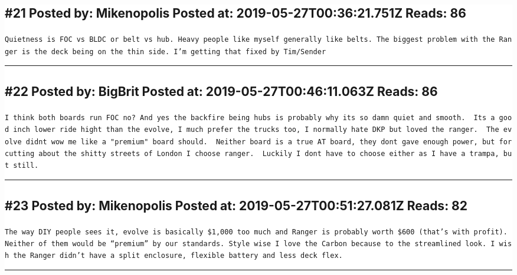 ## \#21 Posted by: Mikenopolis Posted at: 2019-05-27T00:36:21.751Z Reads: 86

```
Quietness is FOC vs BLDC or belt vs hub. Heavy people like myself generally like belts. The biggest problem with the Ranger is the deck being on the thin side. I’m getting that fixed by Tim/Sender
```

---
## \#22 Posted by: BigBrit Posted at: 2019-05-27T00:46:11.063Z Reads: 86

```
I think both boards run FOC no? And yes the backfire being hubs is probably why its so damn quiet and smooth.  Its a good inch lower ride hight than the evolve, I much prefer the trucks too, I normally hate DKP but loved the ranger.  The evolve didnt wow me like a "premium" board should.  Neither board is a true AT board, they dont gave enough power, but for cutting about the shitty streets of London I choose ranger.  Luckily I dont have to choose either as I have a trampa, but still.
```

---
## \#23 Posted by: Mikenopolis Posted at: 2019-05-27T00:51:27.081Z Reads: 82

```
The way DIY people sees it, evolve is basically $1,000 too much and Ranger is probably worth $600 (that’s with profit). Neither of them would be “premium” by our standards. Style wise I love the Carbon because to the streamlined look. I wish the Ranger didn’t have a split enclosure, flexible battery and less deck flex.
```

---
